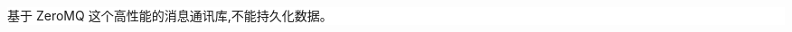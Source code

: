 </span>基于<span> ZeroMQ </span>这个高性能的消息通讯库<span>,</span>不能持久化数据。</strong></span></p>
            </div>
                </div>